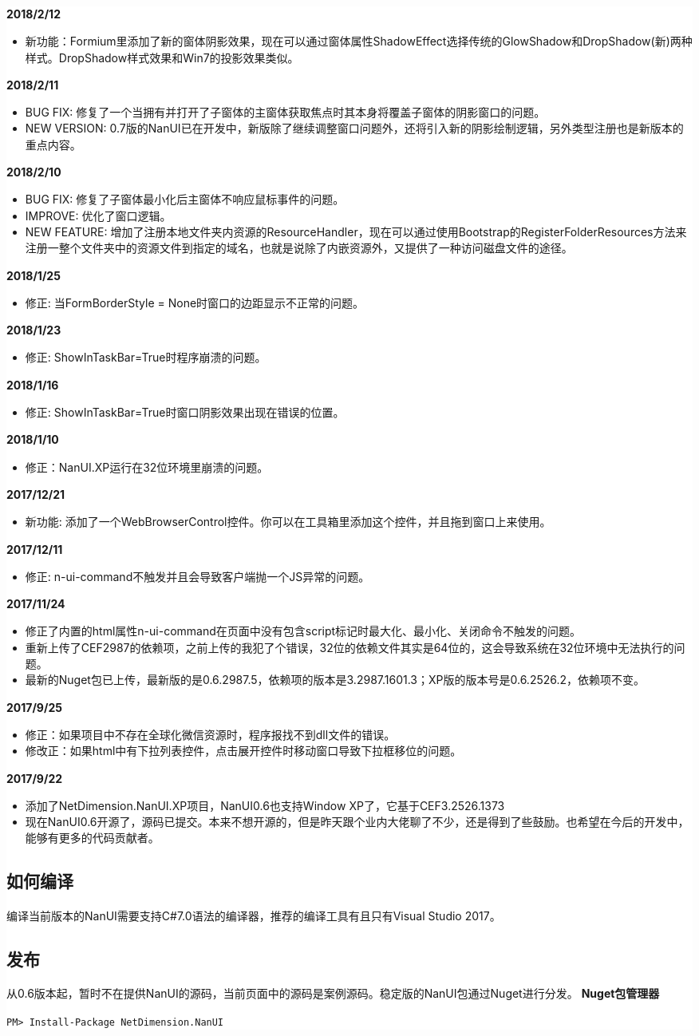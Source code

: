 
**2018/2/12**

- 新功能：Formium里添加了新的窗体阴影效果，现在可以通过窗体属性ShadowEffect选择传统的GlowShadow和DropShadow(新)两种样式。DropShadow样式效果和Win7的投影效果类似。

**2018/2/11**
- BUG FIX: 修复了一个当拥有并打开了子窗体的主窗体获取焦点时其本身将覆盖子窗体的阴影窗口的问题。
- NEW VERSION: 0.7版的NanUI已在开发中，新版除了继续调整窗口问题外，还将引入新的阴影绘制逻辑，另外类型注册也是新版本的重点内容。

**2018/2/10**
- BUG FIX: 修复了子窗体最小化后主窗体不响应鼠标事件的问题。
- IMPROVE: 优化了窗口逻辑。
- NEW FEATURE: 增加了注册本地文件夹内资源的ResourceHandler，现在可以通过使用Bootstrap的RegisterFolderResources方法来注册一整个文件夹中的资源文件到指定的域名，也就是说除了内嵌资源外，又提供了一种访问磁盘文件的途径。

**2018/1/25**
- 修正: 当FormBorderStyle = None时窗口的边距显示不正常的问题。

**2018/1/23**
- 修正: ShowInTaskBar=True时程序崩溃的问题。

**2018/1/16**
- 修正: ShowInTaskBar=True时窗口阴影效果出现在错误的位置。


**2018/1/10**
- 修正：NanUI.XP运行在32位环境里崩溃的问题。

**2017/12/21**
- 新功能: 添加了一个WebBrowserControl控件。你可以在工具箱里添加这个控件，并且拖到窗口上来使用。

**2017/12/11**
- 修正: n-ui-command不触发并且会导致客户端抛一个JS异常的问题。

**2017/11/24**
- 修正了内置的html属性n-ui-command在页面中没有包含script标记时最大化、最小化、关闭命令不触发的问题。
- 重新上传了CEF2987的依赖项，之前上传的我犯了个错误，32位的依赖文件其实是64位的，这会导致系统在32位环境中无法执行的问题。
- 最新的Nuget包已上传，最新版的是0.6.2987.5，依赖项的版本是3.2987.1601.3；XP版的版本号是0.6.2526.2，依赖项不变。

**2017/9/25**
- 修正：如果项目中不存在全球化微信资源时，程序报找不到dll文件的错误。
- 修改正：如果html中有下拉列表控件，点击展开控件时移动窗口导致下拉框移位的问题。

**2017/9/22**
- 添加了NetDimension.NanUI.XP项目，NanUI0.6也支持Window XP了，它基于CEF3.2526.1373
- 现在NanUI0.6开源了，源码已提交。本来不想开源的，但是昨天跟个业内大佬聊了不少，还是得到了些鼓励。也希望在今后的开发中，能够有更多的代码贡献者。

## 如何编译

编译当前版本的NanUI需要支持C#7.0语法的编译器，推荐的编译工具有且只有Visual Studio 2017。

## 发布
从0.6版本起，暂时不在提供NanUI的源码，当前页面中的源码是案例源码。稳定版的NanUI包通过Nuget进行分发。
**Nuget包管理器**
```
PM> Install-Package NetDimension.NanUI
```
